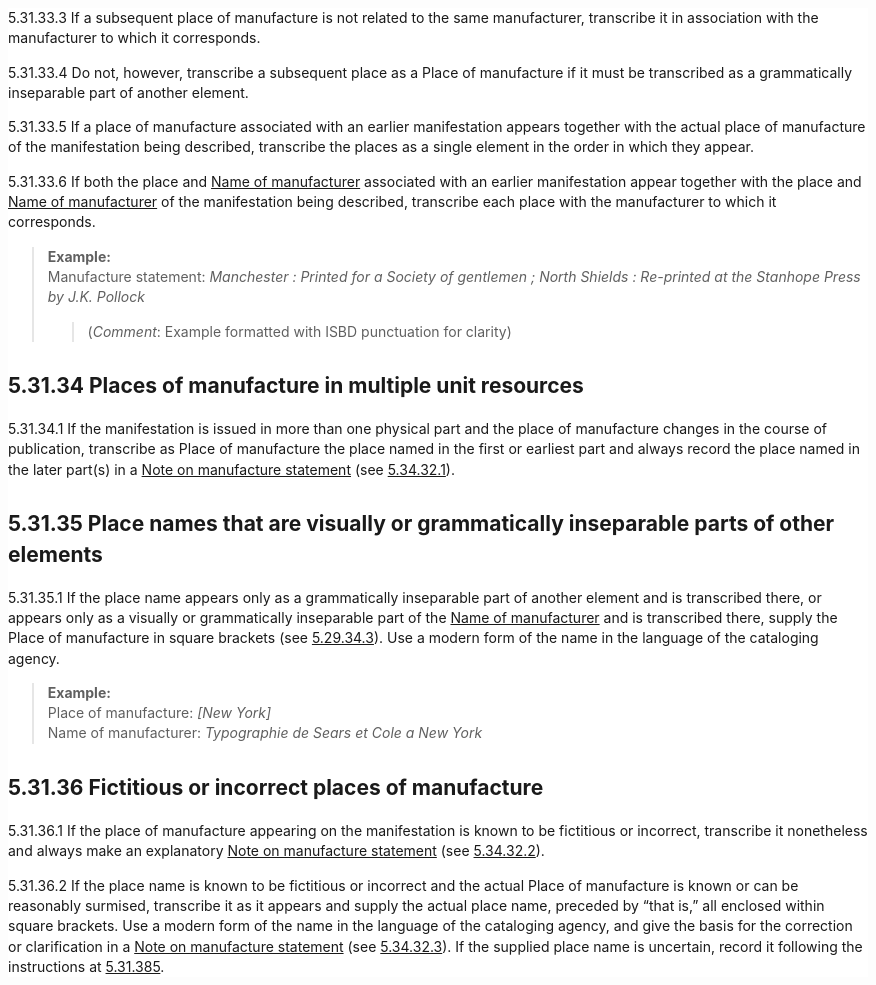 <a name="5.31.33.3">5.31.33.3</a> If a subsequent place of manufacture is not related to the same manufacturer, transcribe it in association with the manufacturer to which it corresponds.

<a name="5.31.33.4">5.31.33.4</a> Do not, however, transcribe a subsequent place as a Place of manufacture if it must be transcribed as a grammatically inseparable part of another element.

<a name="5.31.33.5">5.31.33.5</a> If a place of manufacture associated with an earlier manifestation appears together with the actual place of manufacture of the manifestation being described, transcribe the places as a single element in the order in which they appear.

<a name="5.31.33.6">5.31.33.6</a> If both the place and [Name of manufacturer](/DCRMR/ppdm/Name-of-manufacturer/) associated with an earlier manifestation appear together with the place and [Name of manufacturer](/DCRMR/ppdm/Name-of-manufacturer/) of the manifestation being described, transcribe each place with the manufacturer to which it corresponds.
 
>**Example:**  
>Manufacture statement: <CITE>Manchester : Printed for a Society of gentlemen ; North Shields : Re-printed at the Stanhope Press by J.K. Pollock</CITE>  
>>(*Comment*: Example formatted with ISBD punctuation for clarity)

## 5.31.34 Places of manufacture in multiple unit resources

<a name="5.31.34.1">5.31.34.1</a> If the manifestation is issued in more than one physical part and the place of manufacture changes in the course of publication, transcribe as Place of manufacture the place named in the first or earliest part and always record the place named in the later part(s) in a [Note on manufacture statement](/DCRMR/ppdm/Note-on-manufacture-statement/) (see [5.34.32.1](/DCRMR/ppdm/Note-on-manufacture-statement/#5.34.32.1)).

## 5.31.35 Place names that are visually or grammatically inseparable parts of other elements 

<a name="5.31.35.1">5.31.35.1</a> If the place name appears only as a grammatically inseparable part of another element and is transcribed there, or appears only as a visually or grammatically inseparable part of the [Name of manufacturer](/DCRMR/ppdm/Name-of-manufacturer/) and is transcribed there, supply the Place of manufacture in square brackets (see [5.29.34.3](/DCRMR/ppdm/Manufacture-statement/#5.29.34.3)). Use a modern form of the name in the language of the cataloging agency.

>**Example:**  
>Place of manufacture: <CITE>[New York]</CITE>  
>Name of manufacturer: <CITE>Typographie de Sears et Cole a New York </CITE>  

## 5.31.36 Fictitious or incorrect places of manufacture

<a name="5.31.36.1">5.31.36.1</a> If the place of manufacture appearing on the manifestation is known to be fictitious or incorrect, transcribe it nonetheless and always make an explanatory [Note on manufacture statement](/DCRMR/ppdm/Note-on-manufacture-statement/) (see [5.34.32.2](/DCRMR/ppdm/Note-on-manufacture-statement/#5.34.32.2)).

<a name="5.31.36.2">5.31.36.2</a> If the place name is known to be fictitious or incorrect and the actual Place of manufacture is known or can be reasonably surmised, transcribe it as it appears and supply the actual place name, preceded by “that is,” all enclosed within square brackets. Use a modern form of the name in the language of the cataloging agency, and give the basis for the correction or clarification in a [Note on manufacture statement](/DCRMR/ppdm/Note-on-manufacture-statement/) (see [5.34.32.3](/DCRMR/ppdm/Note-on-manufacture-statement/#5.34.32.3)). If the supplied place name is uncertain, record it following the instructions at [5.31.385](/DCRMR/ppdm/Place-of-manufacture/#531385-place-of-manufacture-uncertain-or-unknown).
